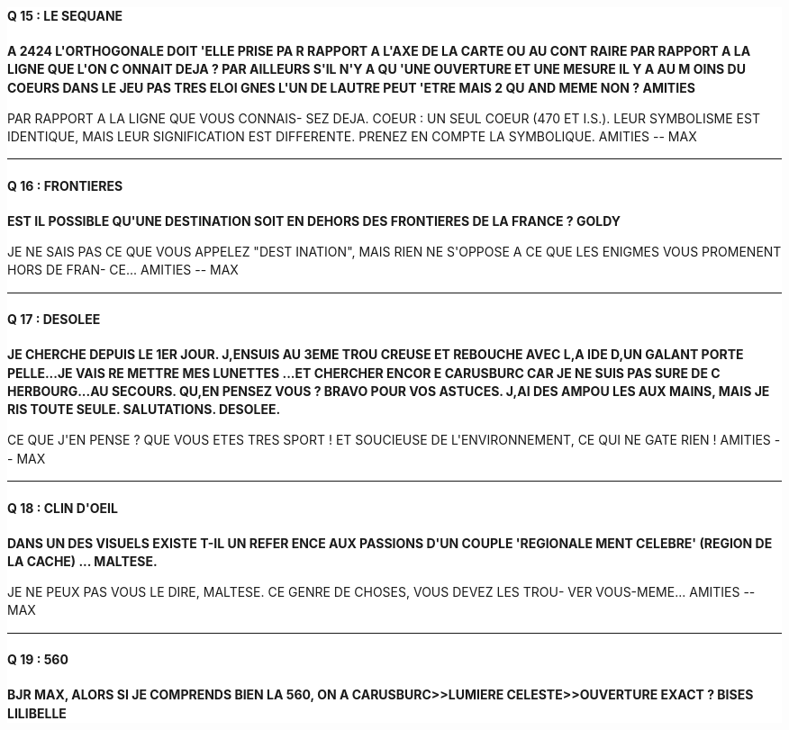 #### Q 15 : LE SEQUANE

**A 2424 L'ORTHOGONALE DOIT 'ELLE PRISE PA R RAPPORT A
L'AXE DE LA CARTE OU AU CONT RAIRE  PAR RAPPORT A LA LIGNE QUE L'ON C
ONNAIT DEJA ? PAR AILLEURS S'IL N'Y A QU 'UNE OUVERTURE ET UNE MESURE IL
 Y A AU M OINS DU COEURS DANS LE JEU PAS TRES ELOI GNES L'UN DE LAUTRE
PEUT 'ETRE MAIS 2 QU AND MEME NON ? AMITIES**

PAR RAPPORT A LA LIGNE QUE VOUS CONNAIS- SEZ DEJA.
COEUR : UN SEUL COEUR (470 ET I.S.). LEUR SYMBOLISME EST IDENTIQUE,
MAIS LEUR SIGNIFICATION EST DIFFERENTE. PRENEZ EN COMPTE LA SYMBOLIQUE.
AMITIES -- MAX

---

#### Q 16 : FRONTIERES

**EST IL POSSIBLE QU'UNE DESTINATION SOIT  EN DEHORS DES FRONTIERES DE LA FRANCE ?                      GOLDY**

JE NE SAIS PAS CE QUE VOUS APPELEZ "DEST INATION",
MAIS RIEN NE S'OPPOSE A CE QUE LES ENIGMES VOUS PROMENENT HORS DE FRAN-
CE... AMITIES -- MAX

---

#### Q 17 : DESOLEE

**JE CHERCHE DEPUIS LE 1ER JOUR. J,ENSUIS  AU 3EME TROU
CREUSE ET REBOUCHE AVEC L,A IDE D,UN GALANT PORTE PELLE...JE VAIS RE
METTRE MES LUNETTES ...ET CHERCHER ENCOR E CARUSBURC CAR JE NE SUIS PAS
SURE DE C HERBOURG...AU SECOURS. QU,EN PENSEZ VOUS ? BRAVO POUR VOS
ASTUCES. J,AI DES AMPOU LES AUX MAINS, MAIS JE RIS TOUTE SEULE.
SALUTATIONS. DESOLEE.**

CE QUE J'EN PENSE ? QUE VOUS ETES TRES SPORT ! ET SOUCIEUSE DE L'ENVIRONNEMENT, CE QUI NE GATE RIEN ! AMITIES -- MAX

---

#### Q 18 : CLIN D'OEIL

**DANS UN DES VISUELS EXISTE T-IL UN REFER ENCE AUX
PASSIONS D'UN COUPLE 'REGIONALE MENT CELEBRE' (REGION DE LA CACHE) ...
MALTESE.**

JE NE PEUX PAS VOUS LE DIRE, MALTESE. CE GENRE DE CHOSES, VOUS DEVEZ LES TROU- VER VOUS-MEME... AMITIES -- MAX

---

#### Q 19 : 560

**BJR MAX, ALORS SI JE COMPRENDS BIEN LA 560, ON A CARUSBURC&gt;&gt;LUMIERE CELESTE&gt;&gt;OUVERTURE  EXACT ?  BISES LILIBELLE**
